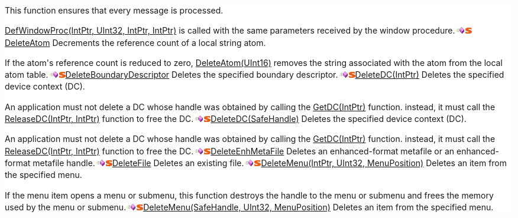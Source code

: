  This function ensures that every message is processed. 

<a href="M_DevCase_Interop_Unmanaged_Win32_NativeMethods_DefWindowProc">DefWindowProc(IntPtr, UInt32, IntPtr, IntPtr)</a> is called with the same parameters received by the window procedure.</td></tr><tr><td>![Public method](media/pubmethod.gif "Public method")![Static member](media/static.gif "Static member")</td><td><a href="M_DevCase_Interop_Unmanaged_Win32_NativeMethods_DeleteAtom">DeleteAtom</a></td><td>
Decrements the reference count of a local string atom. 

 If the atom's reference count is reduced to zero, <a href="M_DevCase_Interop_Unmanaged_Win32_NativeMethods_DeleteAtom">DeleteAtom(UInt16)</a> removes the string associated with the atom from the local atom table.</td></tr><tr><td>![Public method](media/pubmethod.gif "Public method")![Static member](media/static.gif "Static member")</td><td><a href="M_DevCase_Interop_Unmanaged_Win32_NativeMethods_DeleteBoundaryDescriptor">DeleteBoundaryDescriptor</a></td><td>
Deletes the specified boundary descriptor.</td></tr><tr><td>![Public method](media/pubmethod.gif "Public method")![Static member](media/static.gif "Static member")</td><td><a href="M_DevCase_Interop_Unmanaged_Win32_NativeMethods_DeleteDC">DeleteDC(IntPtr)</a></td><td>
Deletes the specified device context (DC). 

 An application must not delete a DC whose handle was obtained by calling the <a href="M_DevCase_Interop_Unmanaged_Win32_NativeMethods_GetDC">GetDC(IntPtr)</a> function. instead, it must call the <a href="M_DevCase_Interop_Unmanaged_Win32_NativeMethods_ReleaseDC">ReleaseDC(IntPtr, IntPtr)</a> function to free the DC.</td></tr><tr><td>![Public method](media/pubmethod.gif "Public method")![Static member](media/static.gif "Static member")</td><td><a href="M_DevCase_Interop_Unmanaged_Win32_NativeMethods_DeleteDC_1">DeleteDC(SafeHandle)</a></td><td>
Deletes the specified device context (DC). 

 An application must not delete a DC whose handle was obtained by calling the <a href="M_DevCase_Interop_Unmanaged_Win32_NativeMethods_GetDC">GetDC(IntPtr)</a> function. instead, it must call the <a href="M_DevCase_Interop_Unmanaged_Win32_NativeMethods_ReleaseDC">ReleaseDC(IntPtr, IntPtr)</a> function to free the DC.</td></tr><tr><td>![Public method](media/pubmethod.gif "Public method")![Static member](media/static.gif "Static member")</td><td><a href="M_DevCase_Interop_Unmanaged_Win32_NativeMethods_DeleteEnhMetaFile">DeleteEnhMetaFile</a></td><td>
Deletes an enhanced-format metafile or an enhanced-format metafile handle.</td></tr><tr><td>![Public method](media/pubmethod.gif "Public method")![Static member](media/static.gif "Static member")</td><td><a href="M_DevCase_Interop_Unmanaged_Win32_NativeMethods_DeleteFile">DeleteFile</a></td><td>
Deletes an existing file.</td></tr><tr><td>![Public method](media/pubmethod.gif "Public method")![Static member](media/static.gif "Static member")</td><td><a href="M_DevCase_Interop_Unmanaged_Win32_NativeMethods_DeleteMenu">DeleteMenu(IntPtr, UInt32, MenuPosition)</a></td><td>
Deletes an item from the specified menu. 

 If the menu item opens a menu or submenu, this function destroys the handle to the menu or submenu and frees the memory used by the menu or submenu.</td></tr><tr><td>![Public method](media/pubmethod.gif "Public method")![Static member](media/static.gif "Static member")</td><td><a href="M_DevCase_Interop_Unmanaged_Win32_NativeMethods_DeleteMenu_1">DeleteMenu(SafeHandle, UInt32, MenuPosition)</a></td><td>
Deletes an item from the specified menu. 

